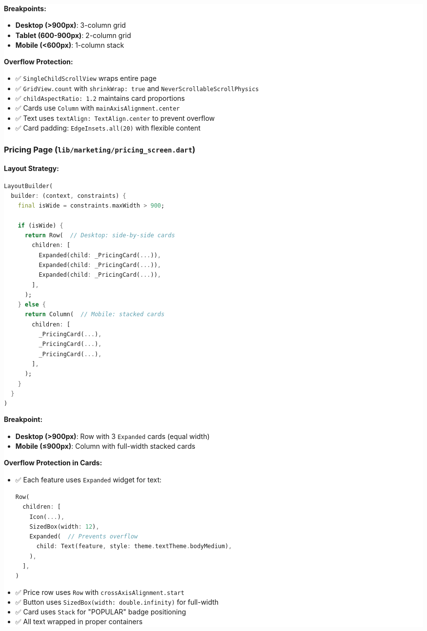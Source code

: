 **Breakpoints:**

- **Desktop (>900px)**: 3-column grid
- **Tablet (600-900px)**: 2-column grid
- **Mobile (<600px)**: 1-column stack

**Overflow Protection:**

- ✅ `SingleChildScrollView` wraps entire page
- ✅ `GridView.count` with `shrinkWrap: true` and `NeverScrollableScrollPhysics`
- ✅ `childAspectRatio: 1.2` maintains card proportions
- ✅ Cards use `Column` with `mainAxisAlignment.center`
- ✅ Text uses `textAlign: TextAlign.center` to prevent overflow
- ✅ Card padding: `EdgeInsets.all(20)` with flexible content

### Pricing Page (`lib/marketing/pricing_screen.dart`)

**Layout Strategy:**

```dart
LayoutBuilder(
  builder: (context, constraints) {
    final isWide = constraints.maxWidth > 900;

    if (isWide) {
      return Row(  // Desktop: side-by-side cards
        children: [
          Expanded(child: _PricingCard(...)),
          Expanded(child: _PricingCard(...)),
          Expanded(child: _PricingCard(...)),
        ],
      );
    } else {
      return Column(  // Mobile: stacked cards
        children: [
          _PricingCard(...),
          _PricingCard(...),
          _PricingCard(...),
        ],
      );
    }
  }
)
```

**Breakpoint:**

- **Desktop (>900px)**: Row with 3 `Expanded` cards (equal width)
- **Mobile (≤900px)**: Column with full-width stacked cards

**Overflow Protection in Cards:**

- ✅ Each feature uses `Expanded` widget for text:
  ```dart
  Row(
    children: [
      Icon(...),
      SizedBox(width: 12),
      Expanded(  // Prevents overflow
        child: Text(feature, style: theme.textTheme.bodyMedium),
      ),
    ],
  )
  ```
- ✅ Price row uses `Row` with `crossAxisAlignment.start`
- ✅ Button uses `SizedBox(width: double.infinity)` for full-width
- ✅ Card uses `Stack` for "POPULAR" badge positioning
- ✅ All text wrapped in proper containers
